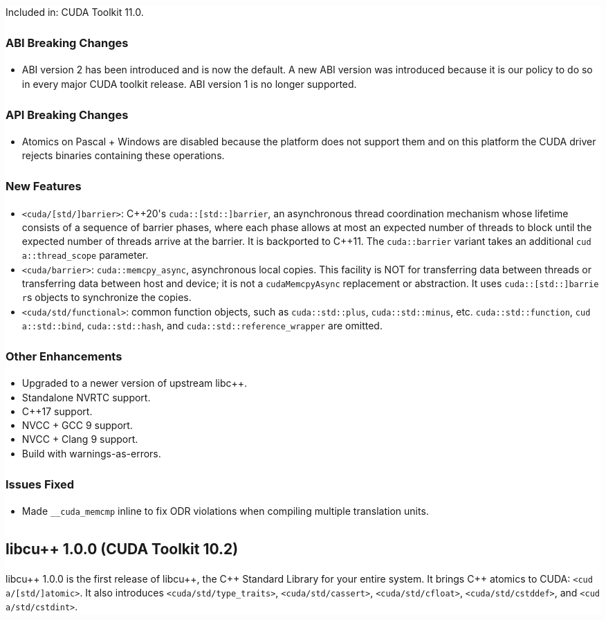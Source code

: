 Included in: CUDA Toolkit 11.0.

### ABI Breaking Changes

- ABI version 2 has been introduced and is now the default.
  A new ABI version was introduced because it is our policy to do so in every
    major CUDA toolkit release.
  ABI version 1 is no longer supported.

### API Breaking Changes

- Atomics on Pascal + Windows are disabled because the platform does not support
    them and on this platform the CUDA driver rejects binaries containing these
    operations.

### New Features

- `<cuda/[std/]barrier>`: C++20's `cuda::[std::]barrier`, an asynchronous thread
    coordination mechanism whose lifetime consists of a sequence of barrier
    phases, where each phase allows at most an expected number of threads to
    block until the expected number of threads arrive at the barrier.
  It is backported to C++11.
  The `cuda::barrier` variant takes an additional `cuda::thread_scope` parameter.
- `<cuda/barrier>`: `cuda::memcpy_async`, asynchronous local copies.
  This facility is NOT for transferring data between threads or transferring
    data between host and device; it is not a `cudaMemcpyAsync` replacement or
    abstraction.
  It uses `cuda::[std::]barrier`s objects to synchronize the copies.
- `<cuda/std/functional>`: common function objects, such as `cuda::std::plus`,
    `cuda::std::minus`, etc.
  `cuda::std::function`, `cuda::std::bind`, `cuda::std::hash`, and
    `cuda::std::reference_wrapper` are omitted.

### Other Enhancements

- Upgraded to a newer version of upstream libc++.
- Standalone NVRTC support.
- C++17 support.
- NVCC + GCC 9 support.
- NVCC + Clang 9 support.
- Build with warnings-as-errors.

### Issues Fixed

- Made `__cuda_memcmp` inline to fix ODR violations when compiling multiple
  translation units.

## libcu++ 1.0.0 (CUDA Toolkit 10.2)

libcu++ 1.0.0 is the first release of libcu++, the C++ Standard Library for your
  entire system.
It brings C++ atomics to CUDA: `<cuda/[std/]atomic>`.
It also introduces `<cuda/std/type_traits>`, `<cuda/std/cassert>`,
`<cuda/std/cfloat>`, `<cuda/std/cstddef>`, and `<cuda/std/cstdint>`.
